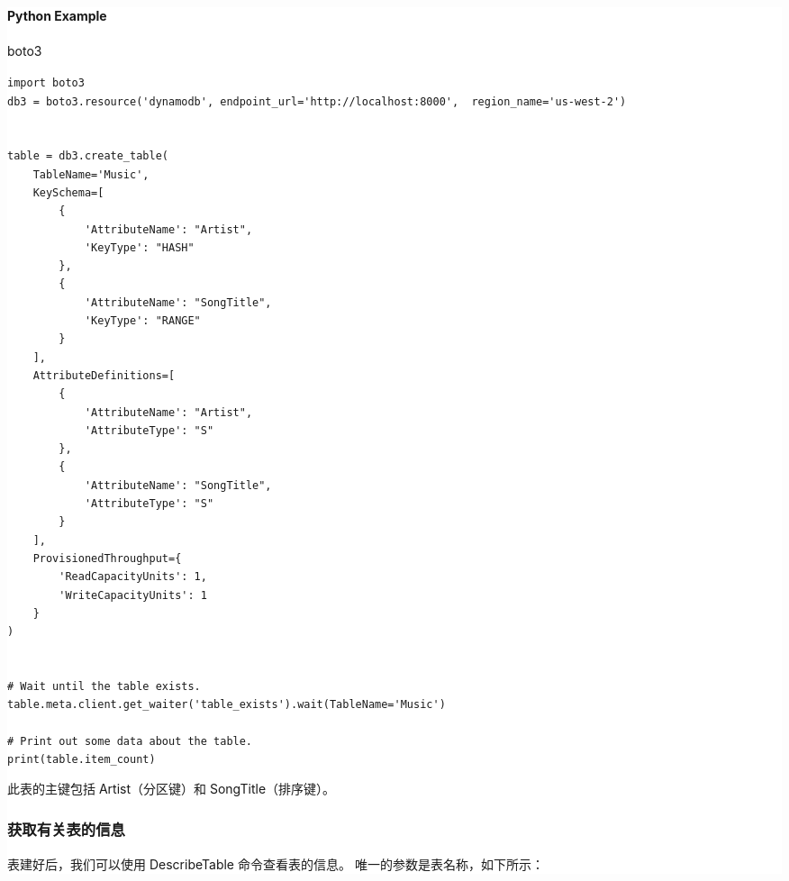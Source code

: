 
#### Python Example

boto3

```
import boto3
db3 = boto3.resource('dynamodb', endpoint_url='http://localhost:8000',  region_name='us-west-2')


table = db3.create_table(
    TableName='Music',
    KeySchema=[
        {
            'AttributeName': "Artist",
            'KeyType': "HASH"
        },
        {
            'AttributeName': "SongTitle",
            'KeyType': "RANGE"
        }
    ],
    AttributeDefinitions=[
        {
            'AttributeName': "Artist",
            'AttributeType': "S"
        },
        {
            'AttributeName': "SongTitle",
            'AttributeType': "S"
        }
    ],
    ProvisionedThroughput={       
        'ReadCapacityUnits': 1,
        'WriteCapacityUnits': 1
    }
)


# Wait until the table exists.
table.meta.client.get_waiter('table_exists').wait(TableName='Music')

# Print out some data about the table.
print(table.item_count)

```
此表的主键包括 Artist（分区键）和 SongTitle（排序键）。

### 获取有关表的信息

表建好后，我们可以使用 DescribeTable 命令查看表的信息。
唯一的参数是表名称，如下所示：
